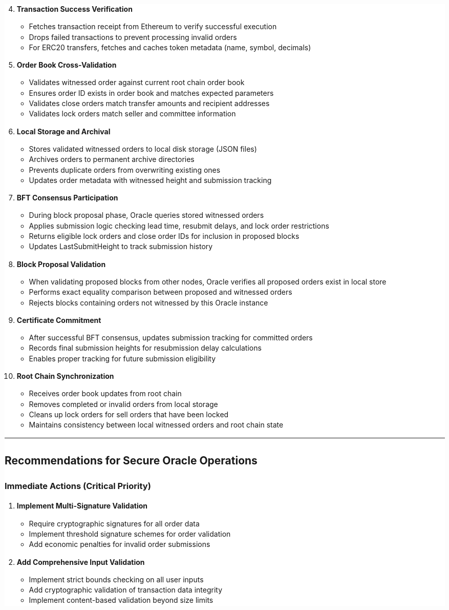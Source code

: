 4. **Transaction Success Verification**
   - Fetches transaction receipt from Ethereum to verify successful execution
   - Drops failed transactions to prevent processing invalid orders
   - For ERC20 transfers, fetches and caches token metadata (name, symbol, decimals)

5. **Order Book Cross-Validation**
   - Validates witnessed order against current root chain order book
   - Ensures order ID exists in order book and matches expected parameters
   - Validates close orders match transfer amounts and recipient addresses
   - Validates lock orders match seller and committee information

6. **Local Storage and Archival**
   - Stores validated witnessed orders to local disk storage (JSON files)
   - Archives orders to permanent archive directories
   - Prevents duplicate orders from overwriting existing ones
   - Updates order metadata with witnessed height and submission tracking

7. **BFT Consensus Participation**
   - During block proposal phase, Oracle queries stored witnessed orders
   - Applies submission logic checking lead time, resubmit delays, and lock order restrictions
   - Returns eligible lock orders and close order IDs for inclusion in proposed blocks
   - Updates LastSubmitHeight to track submission history

8. **Block Proposal Validation**
   - When validating proposed blocks from other nodes, Oracle verifies all proposed orders exist in local store
   - Performs exact equality comparison between proposed and witnessed orders
   - Rejects blocks containing orders not witnessed by this Oracle instance

9. **Certificate Commitment**
   - After successful BFT consensus, updates submission tracking for committed orders
   - Records final submission heights for resubmission delay calculations
   - Enables proper tracking for future submission eligibility

10. **Root Chain Synchronization**
    - Receives order book updates from root chain
    - Removes completed or invalid orders from local storage
    - Cleans up lock orders for sell orders that have been locked
    - Maintains consistency between local witnessed orders and root chain state

---

## Recommendations for Secure Oracle Operations

### Immediate Actions (Critical Priority)

1. **Implement Multi-Signature Validation**
   - Require cryptographic signatures for all order data
   - Implement threshold signature schemes for order validation
   - Add economic penalties for invalid order submissions

2. **Add Comprehensive Input Validation**
   - Implement strict bounds checking on all user inputs
   - Add cryptographic validation of transaction data integrity
   - Implement content-based validation beyond size limits
